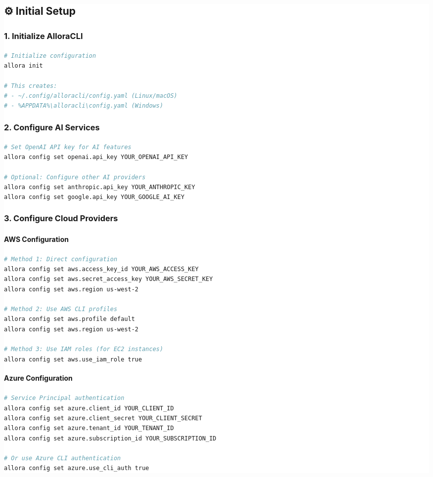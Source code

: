 
## ⚙️ Initial Setup

### 1. Initialize AlloraCLI

```bash
# Initialize configuration
allora init

# This creates:
# - ~/.config/alloracli/config.yaml (Linux/macOS)
# - %APPDATA%\alloracli\config.yaml (Windows)
```

### 2. Configure AI Services

```bash
# Set OpenAI API key for AI features
allora config set openai.api_key YOUR_OPENAI_API_KEY

# Optional: Configure other AI providers
allora config set anthropic.api_key YOUR_ANTHROPIC_KEY
allora config set google.api_key YOUR_GOOGLE_AI_KEY
```

### 3. Configure Cloud Providers

#### AWS Configuration
```bash
# Method 1: Direct configuration
allora config set aws.access_key_id YOUR_AWS_ACCESS_KEY
allora config set aws.secret_access_key YOUR_AWS_SECRET_KEY
allora config set aws.region us-west-2

# Method 2: Use AWS CLI profiles
allora config set aws.profile default
allora config set aws.region us-west-2

# Method 3: Use IAM roles (for EC2 instances)
allora config set aws.use_iam_role true
```

#### Azure Configuration
```bash
# Service Principal authentication
allora config set azure.client_id YOUR_CLIENT_ID
allora config set azure.client_secret YOUR_CLIENT_SECRET
allora config set azure.tenant_id YOUR_TENANT_ID
allora config set azure.subscription_id YOUR_SUBSCRIPTION_ID

# Or use Azure CLI authentication
allora config set azure.use_cli_auth true
```

